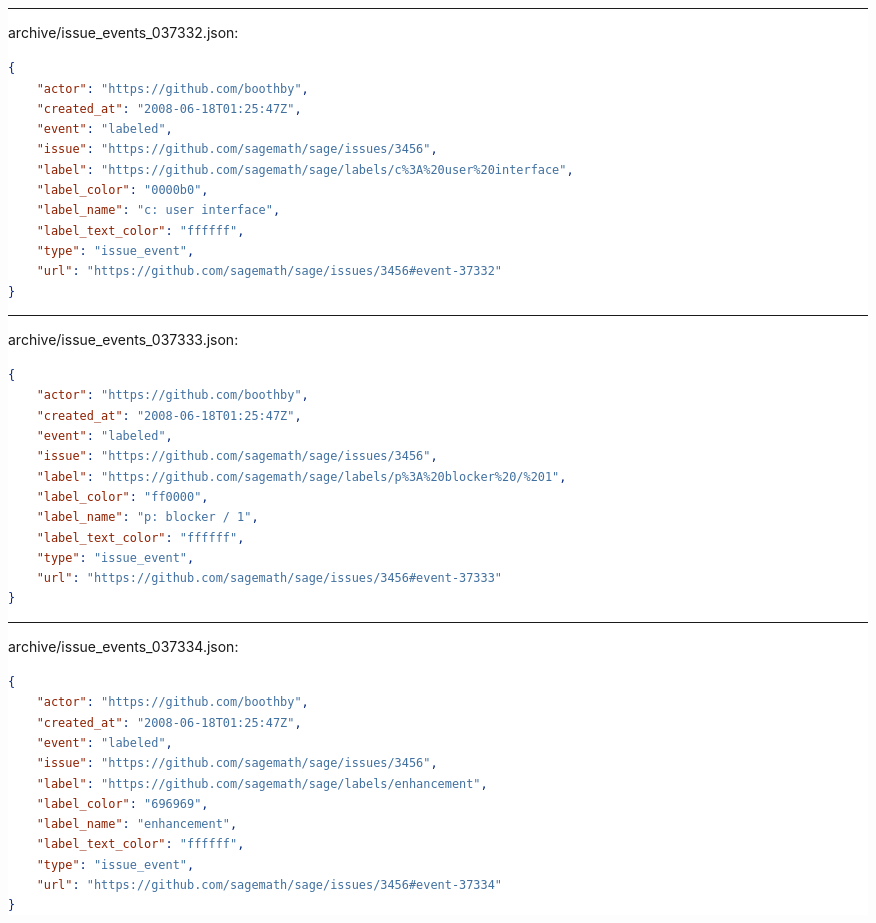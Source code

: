 

---

archive/issue_events_037332.json:
```json
{
    "actor": "https://github.com/boothby",
    "created_at": "2008-06-18T01:25:47Z",
    "event": "labeled",
    "issue": "https://github.com/sagemath/sage/issues/3456",
    "label": "https://github.com/sagemath/sage/labels/c%3A%20user%20interface",
    "label_color": "0000b0",
    "label_name": "c: user interface",
    "label_text_color": "ffffff",
    "type": "issue_event",
    "url": "https://github.com/sagemath/sage/issues/3456#event-37332"
}
```



---

archive/issue_events_037333.json:
```json
{
    "actor": "https://github.com/boothby",
    "created_at": "2008-06-18T01:25:47Z",
    "event": "labeled",
    "issue": "https://github.com/sagemath/sage/issues/3456",
    "label": "https://github.com/sagemath/sage/labels/p%3A%20blocker%20/%201",
    "label_color": "ff0000",
    "label_name": "p: blocker / 1",
    "label_text_color": "ffffff",
    "type": "issue_event",
    "url": "https://github.com/sagemath/sage/issues/3456#event-37333"
}
```



---

archive/issue_events_037334.json:
```json
{
    "actor": "https://github.com/boothby",
    "created_at": "2008-06-18T01:25:47Z",
    "event": "labeled",
    "issue": "https://github.com/sagemath/sage/issues/3456",
    "label": "https://github.com/sagemath/sage/labels/enhancement",
    "label_color": "696969",
    "label_name": "enhancement",
    "label_text_color": "ffffff",
    "type": "issue_event",
    "url": "https://github.com/sagemath/sage/issues/3456#event-37334"
}
```
